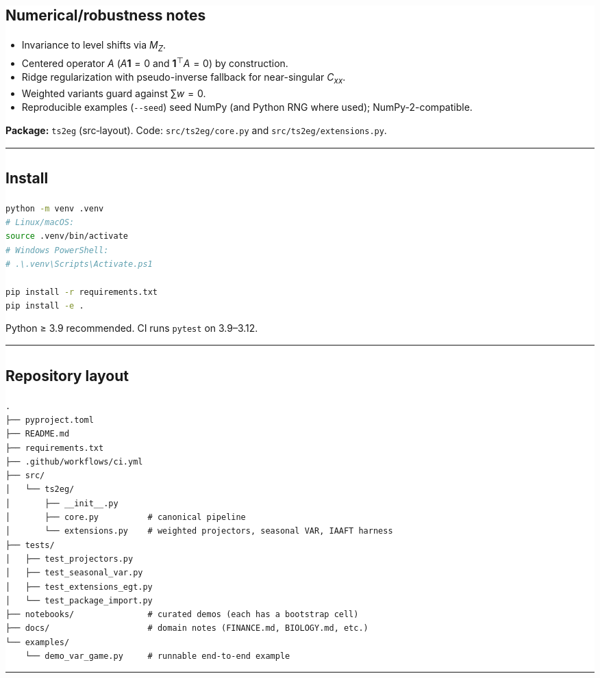 ## Numerical/robustness notes

* Invariance to level shifts via $M_Z$.
* Centered operator $A$ ($A\mathbf{1}=0$ and $\mathbf{1}^\top A=0$) by construction.
* Ridge regularization with pseudo-inverse fallback for near-singular $C_{xx}$.
* Weighted variants guard against $\sum w=0$.
* Reproducible examples (`--seed`) seed NumPy (and Python RNG where used); NumPy-2-compatible.



**Package:** `ts2eg` (src‑layout). Code: `src/ts2eg/core.py` and `src/ts2eg/extensions.py`.

---

## Install

```bash
python -m venv .venv
# Linux/macOS:
source .venv/bin/activate
# Windows PowerShell:
# .\.venv\Scripts\Activate.ps1

pip install -r requirements.txt
pip install -e .
```

Python $\ge$ 3.9 recommended. CI runs `pytest` on 3.9–3.12.

---

## Repository layout

```text
.
├── pyproject.toml
├── README.md
├── requirements.txt
├── .github/workflows/ci.yml
├── src/
│   └── ts2eg/
│       ├── __init__.py
│       ├── core.py          # canonical pipeline
│       └── extensions.py    # weighted projectors, seasonal VAR, IAAFT harness
├── tests/
│   ├── test_projectors.py
│   ├── test_seasonal_var.py
│   ├── test_extensions_egt.py
│   └── test_package_import.py
├── notebooks/               # curated demos (each has a bootstrap cell)
├── docs/                    # domain notes (FINANCE.md, BIOLOGY.md, etc.)
└── examples/
    └── demo_var_game.py     # runnable end‑to‑end example
```

---